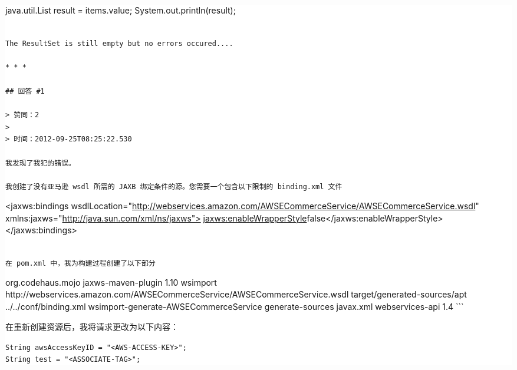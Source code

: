 java.util.List<Items> result = items.value;
System.out.println(result); 
```

The ResultSet is still empty but no errors occured....

* * *

## 回答 #1

> 赞同：2
> 
> 时间：2012-09-25T08:25:22.530

我发现了我犯的错误。

我创建了没有亚马逊 wsdl 所需的 JAXB 绑定条件的源。您需要一个包含以下限制的 binding.xml 文件

```
<jaxws:bindings wsdlLocation="http://webservices.amazon.com/AWSECommerceService/AWSECommerceService.wsdl" xmlns:jaxws="http://java.sun.com/xml/ns/jaxws">
  <jaxws:enableWrapperStyle>false</jaxws:enableWrapperStyle>
</jaxws:bindings> 
```

在 pom.xml 中，我为构建过程创建了以下部分

```
<plugin>
    <groupId>org.codehaus.mojo</groupId>
    <artifactId>jaxws-maven-plugin</artifactId>
    <version>1.10</version>
    <executions>
<execution>
        <goals>
            <goal>wsimport</goal>
        </goals>
        <configuration>
            <wsdlUrls>
                <wsdlUrl>http://webservices.amazon.com/AWSECommerceService/AWSECommerceService.wsdl</wsdlUrl>
            </wsdlUrls>
            <sourceDestDir>target/generated-sources/apt</sourceDestDir>
            <bindingFiles>
                <bindingFile>../../conf/binding.xml</bindingFile>
            </bindingFiles>
        </configuration>
        <id>wsimport-generate-AWSECommerceService</id>
        <phase>generate-sources</phase>
    </execution>
    </executions>
    <dependencies>
        <dependency>
            <groupId>javax.xml</groupId>
            <artifactId>webservices-api</artifactId>
            <version>1.4</version>
        </dependency>
    </dependencies>
</plugin> 
```

在重新创建资源后，我将请求更改为以下内容：

```
String awsAccessKeyID = "<AWS-ACCESS-KEY>";
String test = "<ASSOCIATE-TAG>"; 